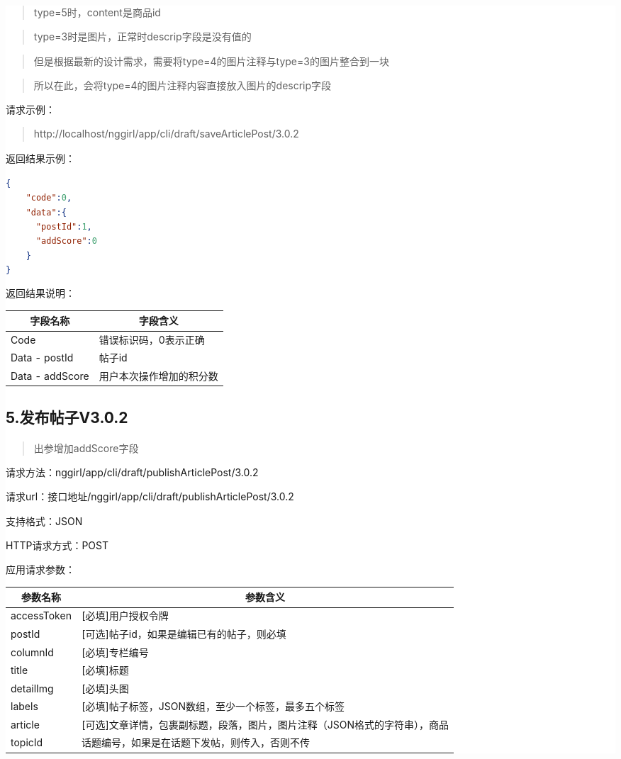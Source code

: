 >type=5时，content是商品id

>type=3时是图片，正常时descrip字段是没有值的

>但是根据最新的设计需求，需要将type=4的图片注释与type=3的图片整合到一块

>所以在此，会将type=4的图片注释内容直接放入图片的descrip字段

请求示例：

> http://localhost/nggirl/app/cli/draft/saveArticlePost/3.0.2

返回结果示例：

```json
{
    "code":0,
    "data":{
      "postId":1,
      "addScore":0
    }
}
```

返回结果说明：

|字段名称|字段含义|
|---|---|
|Code|错误标识码，0表示正确|
|Data - postId|帖子id|
|Data - addScore|用户本次操作增加的积分数|

<h2 id="5">5.发布帖子V3.0.2</h2>

>出参增加addScore字段

请求方法：nggirl/app/cli/draft/publishArticlePost/3.0.2

请求url：接口地址/nggirl/app/cli/draft/publishArticlePost/3.0.2

支持格式：JSON

HTTP请求方式：POST

应用请求参数：

|参数名称|参数含义|
|---|---|
|accessToken|[必填]用户授权令牌|
|postId|[可选]帖子id，如果是编辑已有的帖子，则必填|
|columnId|[必填]专栏编号|
|title|[必填]标题|
|detailImg|[必填]头图|
|labels|[必填]帖子标签，JSON数组，至少一个标签，最多五个标签|
|article|[可选]文章详情，包裹副标题，段落，图片，图片注释（JSON格式的字符串），商品|
|topicId|话题编号，如果是在话题下发帖，则传入，否则不传|
